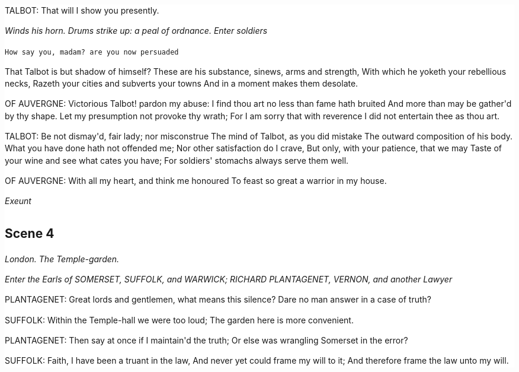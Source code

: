 
TALBOT:  That will I show you presently.
  

*Winds his horn. Drums strike up: a peal of	ordnance. Enter soldiers*

    How say you, madam? are you now persuaded
 That Talbot is but shadow of himself?
 These are his substance, sinews, arms and strength,
 With which he yoketh your rebellious necks,
 Razeth your cities and subverts your towns
 And in a moment makes them desolate.
    

OF AUVERGNE:  Victorious Talbot! pardon my abuse:
 I find thou art no less than fame hath bruited
 And more than may be gather'd by thy shape.
 Let my presumption not provoke thy wrath;
 For I am sorry that with reverence
 I did not entertain thee as thou art.
   

TALBOT:  Be not dismay'd, fair lady; nor misconstrue
 The mind of Talbot, as you did mistake
 The outward composition of his body.
 What you have done hath not offended me;
 Nor other satisfaction do I crave,
 But only, with your patience, that we may
 Taste of your wine and see what cates you have;
 For soldiers' stomachs always serve them well.
    

OF AUVERGNE:  With all my heart, and think me honoured
 To feast so great a warrior in my house.
   

*Exeunt*    

 
## Scene 4

  *London. The Temple-garden.*  

*Enter the Earls of SOMERSET, SUFFOLK, and WARWICK;	RICHARD PLANTAGENET, VERNON, and another Lawyer*   

PLANTAGENET:  Great lords and gentlemen, what means this silence?
 Dare no man answer in a case of truth?
   

SUFFOLK:  Within the Temple-hall we were too loud;
 The garden here is more convenient.
    

PLANTAGENET:  Then say at once if I maintain'd the truth;
 Or else was wrangling Somerset in the error?
   

SUFFOLK:  Faith, I have been a truant in the law,
 And never yet could frame my will to it;
 And therefore frame the law unto my will.
   